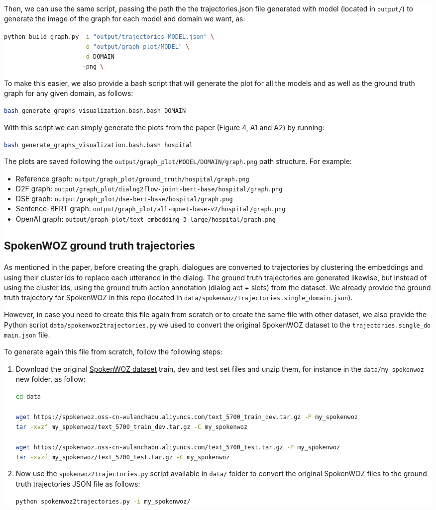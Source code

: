 Then, we can use the same script, passing the path the the trajectories.json file generated with model (located in `output/`) to generate the image of the graph for each model and domain we want, as:
```bash
python build_graph.py -i "output/trajectories-MODEL.json" \
                      -o "output/graph_plot/MODEL" \
                      -d DOMAIN
                      -png \
```


To make this easier, we also provide a bash script that will generate the plot for all the models and as well as the ground truth graph for any given domain, as follows:
```bash
bash generate_graphs_visualization.bash.bash DOMAIN
```
With this script we can simply generate the plots from the paper (Figure 4, A1 and A2) by running:
```bash
bash generate_graphs_visualization.bash.bash hospital
```
The plots are saved following the `output/graph_plot/MODEL/DOMAIN/graph.png` path structure. For example:
- Reference graph: `output/graph_plot/ground_truth/hospital/graph.png`
- D2F graph: `output/graph_plot/dialog2flow-joint-bert-base/hospital/graph.png`
- DSE graph: `output/graph_plot/dse-bert-base/hospital/graph.png`
- Sentence-BERT graph: `output/graph_plot/all-mpnet-base-v2/hospital/graph.png`
- OpenAI graph: `output/graph_plot/text-embedding-3-large/hospital/graph.png`


## SpokenWOZ ground truth trajectories

As mentioned in the paper, before creating the graph, dialogues are converted to trajectories by clustering the embeddings and using their cluster ids to replace each utterance in the dialog.
The ground truth trajectories are generated likewise, but instead of using the cluster ids, using the ground truth action annotation (dialog act + slots) from the dataset.
We already provide the ground truth trajectory for SpokenWOZ in this repo (located in `data/spokenwoz/trajectories.single_domain.json`).

However, in case you need to create this file again from scratch or to create the same file with other dataset, we also provide the  Python script `data/spokenwoz2trajectories.py` we used to convert the original SpokenWOZ dataset to the `trajectories.single_domain.json` file.

To generate again this file from scratch, follow the following steps:
1. Download the original [SpokenWOZ dataset](https://spokenwoz.github.io/SpokenWOZ-github.io/) train, dev and test set files and unzip them, for instance in the `data/my_spokenwoz` new folder, as follow:
    ```bash
    cd data

    wget https://spokenwoz.oss-cn-wulanchabu.aliyuncs.com/text_5700_train_dev.tar.gz -P my_spokenwoz
    tar -xvzf my_spokenwoz/text_5700_train_dev.tar.gz -C my_spokenwoz

    wget https://spokenwoz.oss-cn-wulanchabu.aliyuncs.com/text_5700_test.tar.gz -P my_spokenwoz
    tar -xvzf my_spokenwoz/text_5700_test.tar.gz -C my_spokenwoz
    ```
2. Now use the `spokenwoz2trajectories.py` script available in `data/` folder to convert the original SpokenWOZ files to the ground truth trajectories JSON file as follows:
    ```bash
    python spokenwoz2trajectories.py -i my_spokenwoz/
    ```
